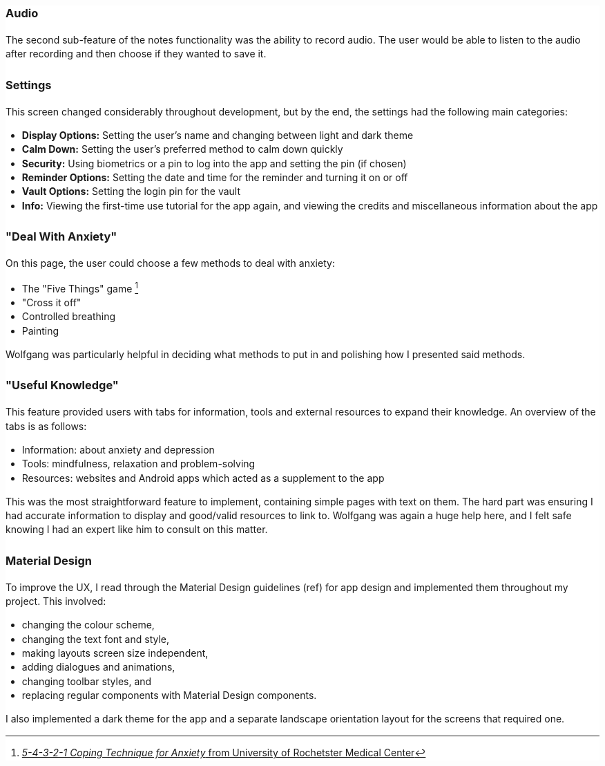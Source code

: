### Audio
The second sub-feature of the notes functionality was the ability to record audio. The user would be able to listen to the audio after recording and then choose if they wanted to save it.

### Settings

This screen changed considerably throughout development, but by the end, the settings had the following main categories:
- **Display Options:** Setting the user’s name and changing between light and dark
theme
- **Calm Down:** Setting the user’s preferred method to calm down quickly
- **Security:** Using biometrics or a pin to log into the app and setting the pin (if chosen)
- **Reminder Options:** Setting the date and time for the reminder and turning it on or off
- **Vault Options:** Setting the login pin for the vault
- **Info:** Viewing the first-time use tutorial for the app again, and viewing the credits and miscellaneous information about the app

### "Deal With Anxiety"
On this page, the user could choose a few methods to deal with anxiety:
- The "Five Things" game [^8]
- "Cross it off"
- Controlled breathing
- Painting

[^8]: [*5-4-3-2-1 Coping Technique for Anxiety* from University of Rochetster Medical Center](https://www.urmc.rochester.edu/behavioral-health-partners/bhp-blog/april-2018/5-4-3-2-1-coping-technique-for-anxiety.aspx)

Wolfgang was particularly helpful in deciding what methods to put in and polishing how I presented said methods.

### "Useful Knowledge"
This feature provided users with tabs for information, tools and external resources to expand their knowledge. An overview of the tabs is as follows:
- Information: about anxiety and depression
- Tools: mindfulness, relaxation and problem-solving
- Resources: websites and Android apps which acted as a supplement to the app

This was the most straightforward feature to implement, containing simple pages with text on them. The hard part was ensuring I had accurate information to display and good/valid resources to link to. Wolfgang was again a huge help here, and I felt safe knowing I had an expert like him to consult on this matter.

### Material Design
To improve the UX, I read through the Material Design guidelines (ref) for app design and implemented them throughout my project. This involved:
- changing the colour scheme,
- changing the text font and style,
- making layouts screen size independent,
- adding dialogues and animations,
- changing toolbar styles, and
- replacing regular components with Material Design components.

I also implemented a dark theme for the app and a separate landscape orientation layout
for the screens that required one.


[^1]: [University of Klagenfurt](https://www.aau.at/en/)
[^2]: [Masters Game Studies and Engineering at University of Klagenfurt, Austria](https://www.aau.at/studien/master-game-studies-and-engineering/)
[^3]: [*MoodTools* on Google Play Store](https://play.google.com/store/apps/details?id=com.moodtools.moodtools&hl=en&gl=US)
[^4]: [*What's Up?* on Google Play Store](https://play.google.com/store/apps/details?id=com.jacksontempra.apps.whatsup&hl=en_GB)
[^5]: [*Kind Words* on Steam](https://store.steampowered.com/app/1070710/Kind_Words_lo_fi_chill_beats_to_write_to/.)
[^6]: [M.Mag. Wolfgang Hoi on aau.at](https://www.aau.at/team/hoi-wolfgang/)
[^7]: [Google Keep](https://keep.google.com/)